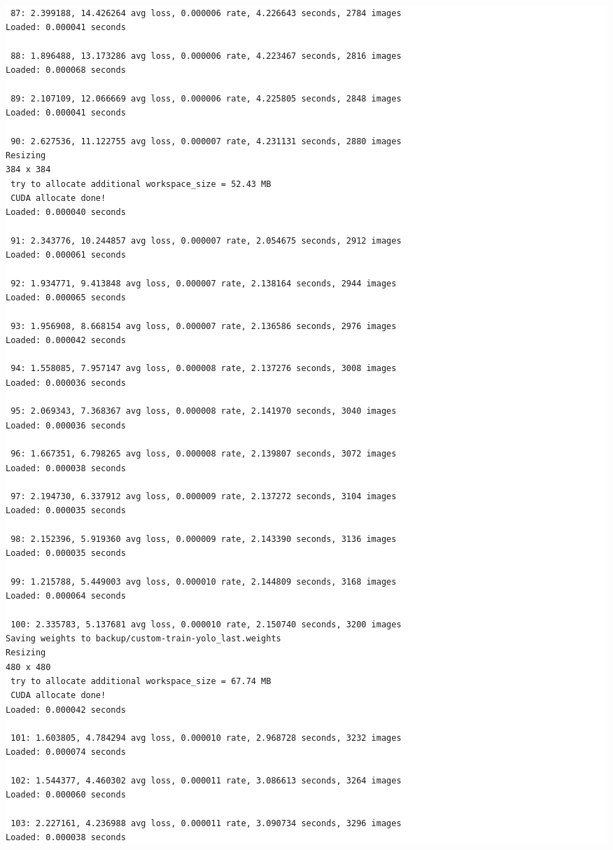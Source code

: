      87: 2.399188, 14.426264 avg loss, 0.000006 rate, 4.226643 seconds, 2784 images
    Loaded: 0.000041 seconds
    
     88: 1.896488, 13.173286 avg loss, 0.000006 rate, 4.223467 seconds, 2816 images
    Loaded: 0.000068 seconds
    
     89: 2.107109, 12.066669 avg loss, 0.000006 rate, 4.225805 seconds, 2848 images
    Loaded: 0.000041 seconds
    
     90: 2.627536, 11.122755 avg loss, 0.000007 rate, 4.231131 seconds, 2880 images
    Resizing
    384 x 384 
     try to allocate additional workspace_size = 52.43 MB 
     CUDA allocate done! 
    Loaded: 0.000040 seconds
    
     91: 2.343776, 10.244857 avg loss, 0.000007 rate, 2.054675 seconds, 2912 images
    Loaded: 0.000061 seconds
    
     92: 1.934771, 9.413848 avg loss, 0.000007 rate, 2.138164 seconds, 2944 images
    Loaded: 0.000065 seconds
    
     93: 1.956908, 8.668154 avg loss, 0.000007 rate, 2.136586 seconds, 2976 images
    Loaded: 0.000042 seconds
    
     94: 1.558085, 7.957147 avg loss, 0.000008 rate, 2.137276 seconds, 3008 images
    Loaded: 0.000036 seconds
    
     95: 2.069343, 7.368367 avg loss, 0.000008 rate, 2.141970 seconds, 3040 images
    Loaded: 0.000036 seconds
    
     96: 1.667351, 6.798265 avg loss, 0.000008 rate, 2.139807 seconds, 3072 images
    Loaded: 0.000038 seconds
    
     97: 2.194730, 6.337912 avg loss, 0.000009 rate, 2.137272 seconds, 3104 images
    Loaded: 0.000035 seconds
    
     98: 2.152396, 5.919360 avg loss, 0.000009 rate, 2.143390 seconds, 3136 images
    Loaded: 0.000035 seconds
    
     99: 1.215788, 5.449003 avg loss, 0.000010 rate, 2.144809 seconds, 3168 images
    Loaded: 0.000064 seconds
    
     100: 2.335783, 5.137681 avg loss, 0.000010 rate, 2.150740 seconds, 3200 images
    Saving weights to backup/custom-train-yolo_last.weights
    Resizing
    480 x 480 
     try to allocate additional workspace_size = 67.74 MB 
     CUDA allocate done! 
    Loaded: 0.000042 seconds
    
     101: 1.603805, 4.784294 avg loss, 0.000010 rate, 2.968728 seconds, 3232 images
    Loaded: 0.000074 seconds
    
     102: 1.544377, 4.460302 avg loss, 0.000011 rate, 3.086613 seconds, 3264 images
    Loaded: 0.000060 seconds
    
     103: 2.227161, 4.236988 avg loss, 0.000011 rate, 3.090734 seconds, 3296 images
    Loaded: 0.000038 seconds
    